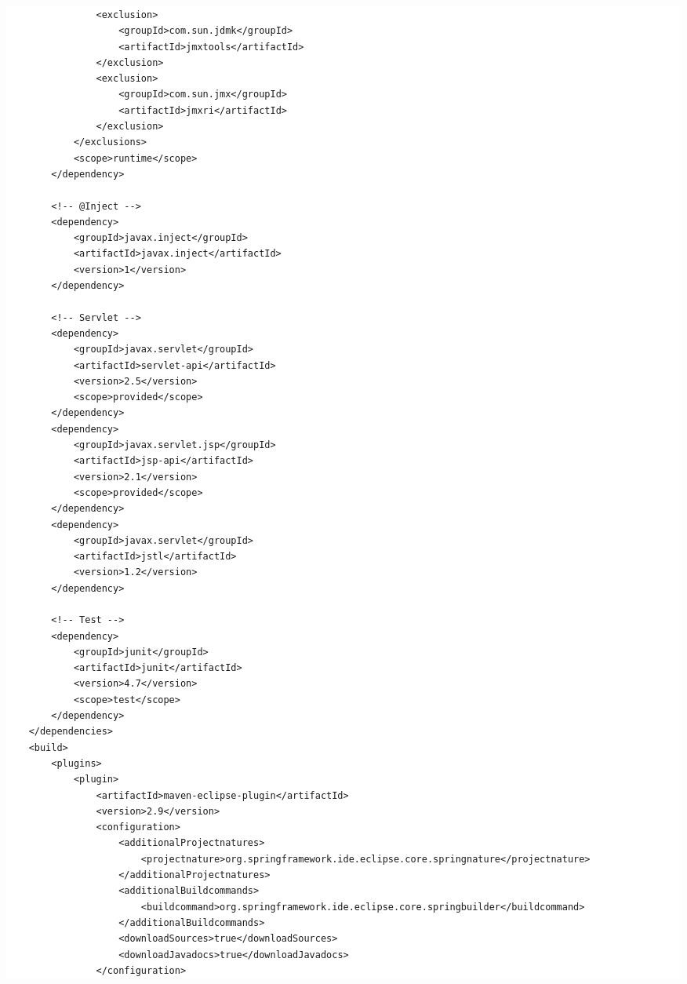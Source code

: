 ```
				<exclusion>
					<groupId>com.sun.jdmk</groupId>
					<artifactId>jmxtools</artifactId>
				</exclusion>
				<exclusion>
					<groupId>com.sun.jmx</groupId>
					<artifactId>jmxri</artifactId>
				</exclusion>
			</exclusions>
			<scope>runtime</scope>
		</dependency>

		<!-- @Inject -->
		<dependency>
			<groupId>javax.inject</groupId>
			<artifactId>javax.inject</artifactId>
			<version>1</version>
		</dependency>
				
		<!-- Servlet -->
		<dependency>
			<groupId>javax.servlet</groupId>
			<artifactId>servlet-api</artifactId>
			<version>2.5</version>
			<scope>provided</scope>
		</dependency>
		<dependency>
			<groupId>javax.servlet.jsp</groupId>
			<artifactId>jsp-api</artifactId>
			<version>2.1</version>
			<scope>provided</scope>
		</dependency>
		<dependency>
			<groupId>javax.servlet</groupId>
			<artifactId>jstl</artifactId>
			<version>1.2</version>
		</dependency>
	
		<!-- Test -->
		<dependency>
			<groupId>junit</groupId>
			<artifactId>junit</artifactId>
			<version>4.7</version>
			<scope>test</scope>
		</dependency>        
	</dependencies>
    <build>
        <plugins>
            <plugin>
                <artifactId>maven-eclipse-plugin</artifactId>
                <version>2.9</version>
                <configuration>
                    <additionalProjectnatures>
                        <projectnature>org.springframework.ide.eclipse.core.springnature</projectnature>
                    </additionalProjectnatures>
                    <additionalBuildcommands>
                        <buildcommand>org.springframework.ide.eclipse.core.springbuilder</buildcommand>
                    </additionalBuildcommands>
                    <downloadSources>true</downloadSources>
                    <downloadJavadocs>true</downloadJavadocs>
                </configuration>
```